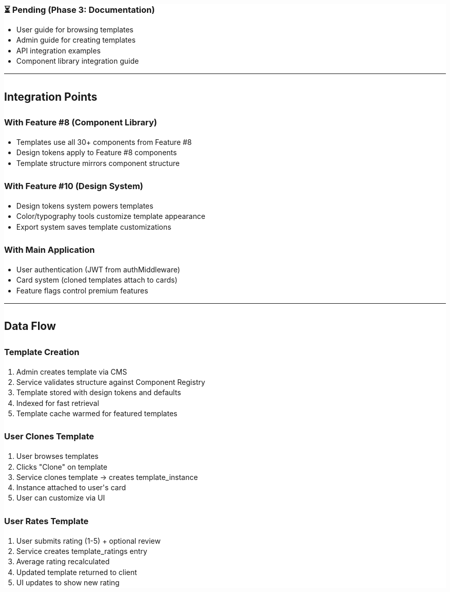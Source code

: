 ### ⏳ Pending (Phase 3: Documentation)
- User guide for browsing templates
- Admin guide for creating templates
- API integration examples
- Component library integration guide

---

## Integration Points

### With Feature #8 (Component Library)
- Templates use all 30+ components from Feature #8
- Design tokens apply to Feature #8 components
- Template structure mirrors component structure

### With Feature #10 (Design System)
- Design tokens system powers templates
- Color/typography tools customize template appearance
- Export system saves template customizations

### With Main Application
- User authentication (JWT from authMiddleware)
- Card system (cloned templates attach to cards)
- Feature flags control premium features

---

## Data Flow

### Template Creation
1. Admin creates template via CMS
2. Service validates structure against Component Registry
3. Template stored with design tokens and defaults
4. Indexed for fast retrieval
5. Template cache warmed for featured templates

### User Clones Template
1. User browses templates
2. Clicks "Clone" on template
3. Service clones template → creates template_instance
4. Instance attached to user's card
5. User can customize via UI

### User Rates Template
1. User submits rating (1-5) + optional review
2. Service creates template_ratings entry
3. Average rating recalculated
4. Updated template returned to client
5. UI updates to show new rating
